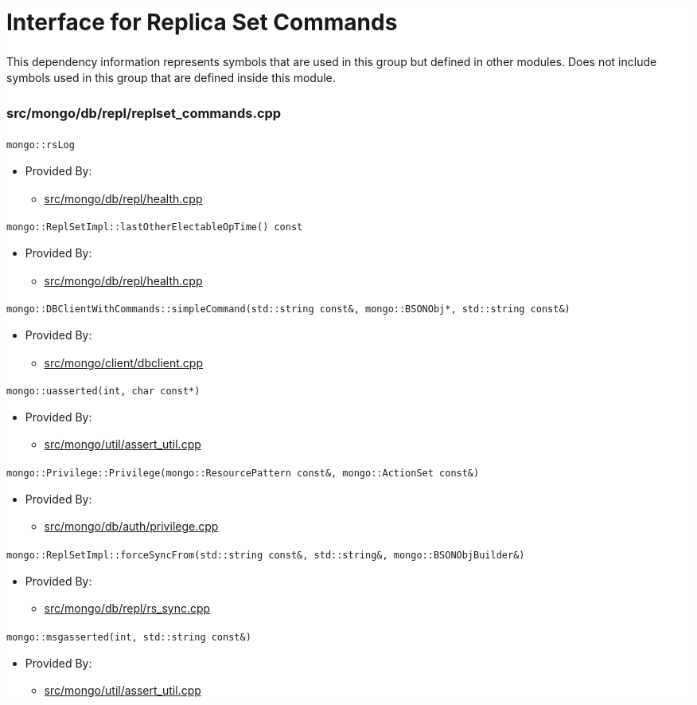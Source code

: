 
# Interface for Replica Set Commands
This dependency information represents symbols that are used in this group but defined in other modules.  Does not include symbols used in this group that are defined inside this module.

### src/mongo/db/repl/replset\_commands.cpp

<div></div>

    mongo::rsLog

- Provided By:

    - [src/mongo/db/repl/health.cpp](../../../../replication/replica\_set\_state)

<div></div>

    mongo::ReplSetImpl::lastOtherElectableOpTime() const

- Provided By:

    - [src/mongo/db/repl/health.cpp](../../../../replication/replica\_set\_state)

<div></div>

    mongo::DBClientWithCommands::simpleCommand(std::string const&, mongo::BSONObj*, std::string const&)

- Provided By:

    - [src/mongo/client/dbclient.cpp](../../../../network/cpp\_client\_driver)

<div></div>

    mongo::uasserted(int, char const*)

- Provided By:

    - [src/mongo/util/assert\_util.cpp](../../../../utilities/utilities)

<div></div>

    mongo::Privilege::Privilege(mongo::ResourcePattern const&, mongo::ActionSet const&)

- Provided By:

    - [src/mongo/db/auth/privilege.cpp](../../../../security/authorization)

<div></div>

    mongo::ReplSetImpl::forceSyncFrom(std::string const&, std::string&, mongo::BSONObjBuilder&)

- Provided By:

    - [src/mongo/db/repl/rs\_sync.cpp](../../../../replication/data\_sync)

<div></div>

    mongo::msgasserted(int, std::string const&)

- Provided By:

    - [src/mongo/util/assert\_util.cpp](../../../../utilities/utilities)
